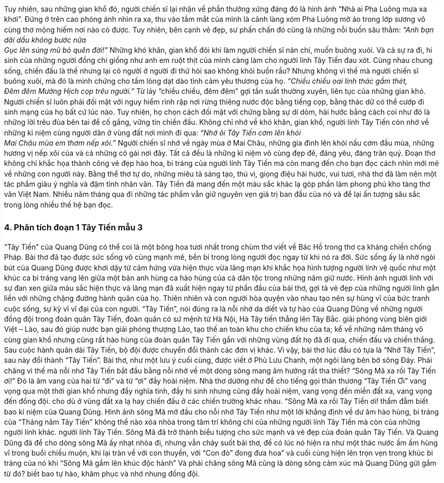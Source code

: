 Tuy nhiên, sau những gian khổ đó, người chiến sĩ lại nhận về phần thưởng xứng đáng đó là hình ảnh “Nhà ai Pha Luông mưa xa khơi”. Đứng ở trên cao phóng ánh nhìn ra xa, thu vào tầm mắt của mình là cảnh làng xóm Pha Luông mờ ảo trong lớp sương vô cùng thơ mộng hiếm nơi nào có được. Tuy nhiên, bên cạnh vẻ đẹp, sư phấn chấn đó cũng là những nỗi buồn sâu thẳm:
_“Anh bạn dãi dầu không bước nữa_  
 _Gục lên súng mũ bỏ quên đời\!”_
Những khó khăn, gian khổ đôi khi làm người chiến sĩ nản chí, muốn buông xuôi. Và cả sự ra đi, hi sinh của những người đồng chí giống như anh em ruột thịt của mình càng làm cho người lính Tây Tiến đau xót. Cùng nhau chung sống, chiến đấu là thế nhưng lại có người ở người đi thử hỏi sao không khỏi buồn rầu? Nhưng không vì thế mà người chiến sĩ buông xuôi, mà đó là minh chứng cho tấm lòng dạt dào tình cảm yêu thương của họ.
_“Chiều chiều oai linh thác gầm thét,_  
_Đêm đêm Mường Hịch cọp trêu người.”_
Từ láy “chiều chiều, đêm đêm” gợi tần suất thường xuyên, liên tục của những gian khó. Người chiến sĩ luôn phải đối mặt với nguy hiểm rình rập nơi rừng thiêng nước độc bằng tiếng cọp, bằng thác dữ có thể cướp đi sinh mạng của họ bất cứ lúc nào. Tuy nhiên, họ chọn cách đối mặt với chứng bằng sự dí dỏm, hài hước bằng cách coi như đó là những lời trêu đùa bên tai để cố gắng, vững tin chiến đấu.
Không chỉ nhớ về khó khăn, gian khổ, người lính Tây Tiến còn nhớ về những kỉ niệm cùng người dân ở vùng đất nơi mình đi qua:
_“Nhớ ôi Tây Tiến cơm lên khói_  
 _Mai Châu mùa em thơm nếp xôi.”_
Người chiến sĩ nhớ về ngày mùa ở Mai Châu, những gia đình lên khói nấu cơm đầu mùa, những hương vị nếp xôi của và cả những cô gái nơi đây. Tất cả đều là những kỉ niệm vô cùng đẹp đẽ, đáng yêu, đáng trân quý.
Đoạn thơ không chỉ khắc họa thành công vẻ đẹp hào hoa, bi tráng của người lính Tây Tiến mà còn mang đến cho bạn đọc cách nhìn mới mẻ về những con người này. Bằng thể thơ tự do, những miêu tả sáng tạo, thú vị, giọng điệu hài hước, vui tươi, nhà thơ đã làm nên một tác phẩm giàu ý nghĩa và đậm tính nhân văn.
Tây Tiến đã mang đến một màu sắc khác lạ góp phần làm phong phú kho tàng thơ văn Việt Nam. Nhiều năm tháng qua đi những tác phẩm vẫn giữ nguyên vẹn giá trị ban đầu của nó và để lại ấn tượng sâu sắc trong lòng nhiều thế hệ bạn đọc.
### 4\. Phân tích đoạn 1 Tây Tiến mẫu 3
“Tây Tiến” của Quang Dũng có thể coi là một bông hoa tươi nhất trong chùm thơ viết về Bác Hồ trong thơ ca kháng chiến chống Pháp. Bài thơ đã tạo được sức sống vô cùng mạnh mẽ, bền bỉ trong lòng người đọc ngay từ khi nó ra đời. Sức sống ấy là nhờ ngòi bút của Quang Dũng được khơi dậy từ cảm hứng vừa hiện thực vừa lãng mạn khi khắc họa hình tượng người lính vệ quốc như một khúc ca bi tráng vang lên giữa một bản anh hùng ca hào hùng của cả dân tộc trong những năm giữ nước. Hình ảnh người lính với sự đan xen giữa màu sắc hiện thực và lãng mạn đã xuất hiện ngay từ phần đầu của bài thơ, gợi tả vẻ đẹp của những người lính gắn liền với những chặng đường hành quân của họ. Thiên nhiên và con người hòa quyện vào nhau tạo nên sự hùng vĩ của bức tranh cuộc sống, sự kỳ vĩ vĩ đại của con người.
“Tây Tiến”, nói đúng ra là nỗi nhớ da diết và tự hào của Quang Dũng về những người đồng đội trong đoàn quân Tây Tiến, đoàn quân có sứ mệnh từ Hà Nội, Hà Tây tiến thẳng lên Tây Bắc. giải phóng vùng biên giới Việt – Lào, sau đó giúp nước bạn giải phóng thượng Lào, tạo thế an toàn khu cho chiến khu của ta; kể về những năm tháng vô cùng gian khổ nhưng cũng rất hào hùng của đoàn quân Tây Tiến gắn với những vùng đất họ đã đi qua, chiến đấu và chiến thắng. Sau cuộc hành quân dài Tây Tiến, bộ đội được chuyển đổi thành các đơn vị khác. Vì vậy, bài thơ lúc đầu có tựa là “Nhớ Tây Tiến”, sau này đổi thành “Tây Tiến”.
Bài thơ, như một lưu ý cuối cùng, được viết ở Phù Lưu Chanh, một ngôi làng bên bờ sông Đáy. Phải chăng vì thế mà nỗi nhớ Tây Tiến bắt đầu bằng nỗi nhớ về một dòng sông mang âm hưởng rất tha thiết?
“Sông Mã xa rồi Tây Tiến ơi\!”
Đó là âm vang của hai từ “đi” và từ “ơi” đầy hoài niệm. Nhà thơ dường như để cho tiếng gọi thân thương “Tây Tiến Ơi” vang vọng qua một thời gian khổ nhưng đầy nghĩa tình, đầy hi sinh nhưng cũng đầy hoài niệm, vang vọng đến miền đất xa, vang vọng đến đồng đội. cho dù ở vùng đất xa lạ hay chiến đấu ở các chiến trường khác nhau. “Sông Mã xa rồi Tây Tiến ơi\! thấm đẫm biết bao kỉ niệm của Quang Dũng.
Hình ảnh sông Mã mở đầu cho nỗi nhớ Tây Tiến như một lời khẳng định về dư âm hào hùng, bi tráng của “Tháng năm Tây Tiến” không thể nào xóa nhòa trong tâm trí không chỉ của những người lính Tây Tiến mà còn của những người lính khác. người lính Tây Tiến. Sông Mã đã trở thành biểu tượng cho sức mạnh và vẻ đẹp của đoàn quân Tây Tiến. Và Quang Dũng đã để cho dòng sông Mã ấy nhạt nhòa đi, nhưng vẫn chảy suốt bài thơ, để có lúc nó hiện ra như một thác nước ầm ầm hùng vĩ trong buổi chiều muộn, khi lại tràn về với con thuyền, với “Con đò” đong đưa hoa” và cuối cùng hiện lên trọn vẹn trong khúc bi tráng của nó khi “Sông Mã gầm lên khúc độc hành” Và phải chăng sông Mã cũng là dòng sông cảm xúc mà Quang Dũng gửi gắm từ đó? biết bao tự hào, khâm phục và nhớ nhung đồng đội.